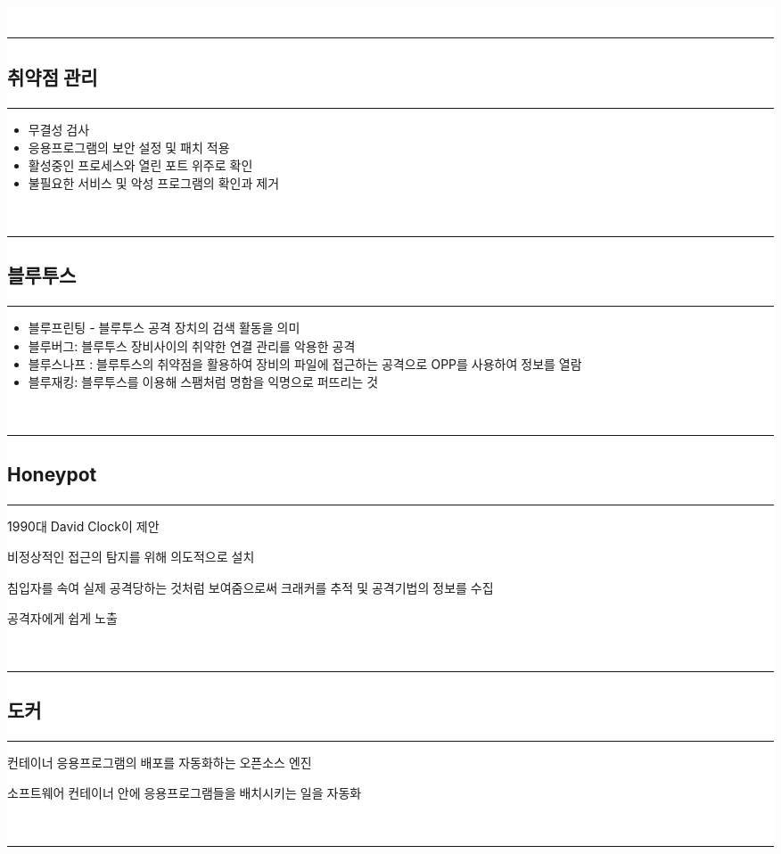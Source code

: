 <br />

---

## 취약점 관리

---

* 무결성 검사
* 응용프로그램의 보안 설정 및 패치 적용
* 활성중인 프로세스와 열린 포트 위주로 확인
* 불필요한 서비스 및 악성 프로그램의 확인과 제거

<br />

---

## 블루투스

---

* 블루프린팅 - 블루투스 공격 장치의 검색 활동을 의미
* 블루버그: 블루투스 장비사이의 취약한 연결 관리를 악용한 공격
* 블루스나프 : 블루투스의 취약점을 활용하여 장비의 파일에 접근하는 공격으로 OPP를 사용하여 정보를 열람
* 블루재킹: 블루투스를 이용해 스팸처럼 명함을 익명으로 퍼뜨리는 것

<br />

---

## Honeypot

---

1990대 David Clock이 제안

비정상적인 접근의 탐지를 위해 의도적으로 설치

침입자를 속여 실제 공격당하는 것처럼 보여줌으로써 크래커를 추적 및 공격기법의 정보를 수집

공격자에게 쉽게 노출

<br />

---

## 도커

---

컨테이너 응용프로그램의 배포를 자동화하는 오픈소스 엔진

소프트웨어 컨테이너 안에 응용프로그램들을 배치시키는 일을 자동화

<br />

---
